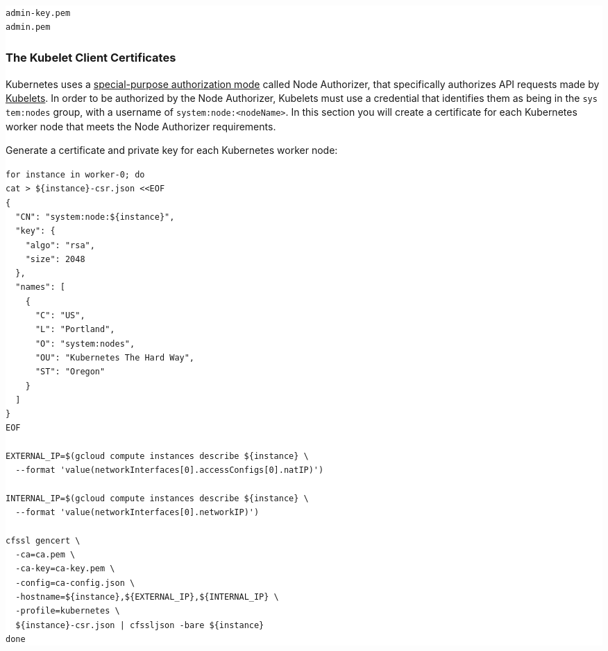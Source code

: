 ```
admin-key.pem
admin.pem
```

### The Kubelet Client Certificates

Kubernetes uses a [special-purpose authorization mode](https://kubernetes.io/docs/admin/authorization/node/) called Node Authorizer, that specifically authorizes API requests made by [Kubelets](https://kubernetes.io/docs/concepts/overview/components/#kubelet). In order to be authorized by the Node Authorizer, Kubelets must use a credential that identifies them as being in the `system:nodes` group, with a username of `system:node:<nodeName>`. In this section you will create a certificate for each Kubernetes worker node that meets the Node Authorizer requirements.

Generate a certificate and private key for each Kubernetes worker node:

```
for instance in worker-0; do
cat > ${instance}-csr.json <<EOF
{
  "CN": "system:node:${instance}",
  "key": {
    "algo": "rsa",
    "size": 2048
  },
  "names": [
    {
      "C": "US",
      "L": "Portland",
      "O": "system:nodes",
      "OU": "Kubernetes The Hard Way",
      "ST": "Oregon"
    }
  ]
}
EOF

EXTERNAL_IP=$(gcloud compute instances describe ${instance} \
  --format 'value(networkInterfaces[0].accessConfigs[0].natIP)')

INTERNAL_IP=$(gcloud compute instances describe ${instance} \
  --format 'value(networkInterfaces[0].networkIP)')

cfssl gencert \
  -ca=ca.pem \
  -ca-key=ca-key.pem \
  -config=ca-config.json \
  -hostname=${instance},${EXTERNAL_IP},${INTERNAL_IP} \
  -profile=kubernetes \
  ${instance}-csr.json | cfssljson -bare ${instance}
done
```
